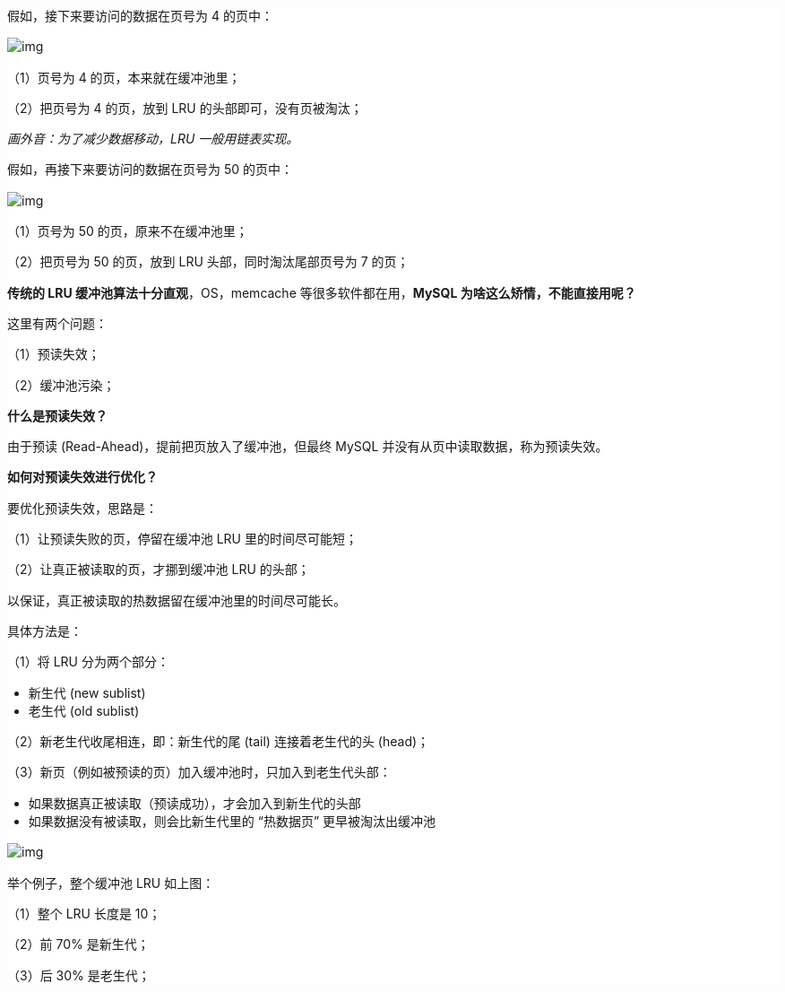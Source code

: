 假如，接下来要访问的数据在页号为 4 的页中：

![img](https://p3-juejin.byteimg.com/tos-cn-i-k3u1fbpfcp/d99e2b235a834b64857a692919ca0de5~tplv-k3u1fbpfcp-zoom-1.image)

（1）页号为 4 的页，本来就在缓冲池里；

（2）把页号为 4 的页，放到 LRU 的头部即可，没有页被淘汰；

*画外音：为了减少数据移动，LRU 一般用链表实现。*

假如，再接下来要访问的数据在页号为 50 的页中：

![img](https://p3-juejin.byteimg.com/tos-cn-i-k3u1fbpfcp/cd0712c8b4f74780839f7321c377da8a~tplv-k3u1fbpfcp-zoom-1.image)

（1）页号为 50 的页，原来不在缓冲池里；

（2）把页号为 50 的页，放到 LRU 头部，同时淘汰尾部页号为 7 的页；

**传统的 LRU 缓冲池算法十分直观**，OS，memcache 等很多软件都在用，**MySQL 为啥这么矫情，不能直接用呢？**

这里有两个问题：

（1）预读失效；

（2）缓冲池污染；

**什么是预读失效？**

由于预读 (Read-Ahead)，提前把页放入了缓冲池，但最终 MySQL 并没有从页中读取数据，称为预读失效。

**如何对预读失效进行优化？**

要优化预读失效，思路是：

（1）让预读失败的页，停留在缓冲池 LRU 里的时间尽可能短；

（2）让真正被读取的页，才挪到缓冲池 LRU 的头部；

以保证，真正被读取的热数据留在缓冲池里的时间尽可能长。

具体方法是：

（1）将 LRU 分为两个部分：

- 新生代 (new sublist)
- 老生代 (old sublist)

（2）新老生代收尾相连，即：新生代的尾 (tail) 连接着老生代的头 (head)；

（3）新页（例如被预读的页）加入缓冲池时，只加入到老生代头部：

- 如果数据真正被读取（预读成功），才会加入到新生代的头部
- 如果数据没有被读取，则会比新生代里的 “热数据页” 更早被淘汰出缓冲池

![img](https://p3-juejin.byteimg.com/tos-cn-i-k3u1fbpfcp/5ea5a704ea924787a95a3e073ef262d2~tplv-k3u1fbpfcp-zoom-1.image)

举个例子，整个缓冲池 LRU 如上图：

（1）整个 LRU 长度是 10；

（2）前 70% 是新生代；

（3）后 30% 是老生代；
